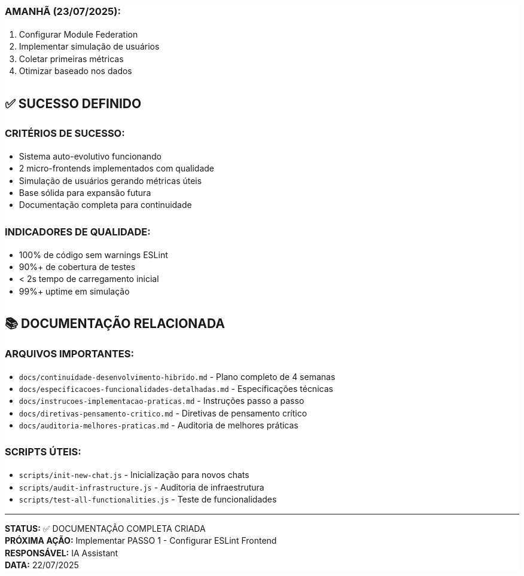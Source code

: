 ### **AMANHÃ (23/07/2025):**
1. Configurar Module Federation
2. Implementar simulação de usuários
3. Coletar primeiras métricas
4. Otimizar baseado nos dados

## ✅ SUCESSO DEFINIDO

### **CRITÉRIOS DE SUCESSO:**
- Sistema auto-evolutivo funcionando
- 2 micro-frontends implementados com qualidade
- Simulação de usuários gerando métricas úteis
- Base sólida para expansão futura
- Documentação completa para continuidade

### **INDICADORES DE QUALIDADE:**
- 100% de código sem warnings ESLint
- 90%+ de cobertura de testes
- < 2s tempo de carregamento inicial
- 99%+ uptime em simulação

## 📚 DOCUMENTAÇÃO RELACIONADA

### **ARQUIVOS IMPORTANTES:**
- `docs/continuidade-desenvolvimento-hibrido.md` - Plano completo de 4 semanas
- `docs/especificacoes-funcionalidades-detalhadas.md` - Especificações técnicas
- `docs/instrucoes-implementacao-praticas.md` - Instruções passo a passo
- `docs/diretivas-pensamento-critico.md` - Diretivas de pensamento crítico
- `docs/auditoria-melhores-praticas.md` - Auditoria de melhores práticas

### **SCRIPTS ÚTEIS:**
- `scripts/init-new-chat.js` - Inicialização para novos chats
- `scripts/audit-infrastructure.js` - Auditoria de infraestrutura
- `scripts/test-all-functionalities.js` - Teste de funcionalidades

---

**STATUS:** ✅ DOCUMENTAÇÃO COMPLETA CRIADA  
**PRÓXIMA AÇÃO:** Implementar PASSO 1 - Configurar ESLint Frontend  
**RESPONSÁVEL:** IA Assistant  
**DATA:** 22/07/2025 